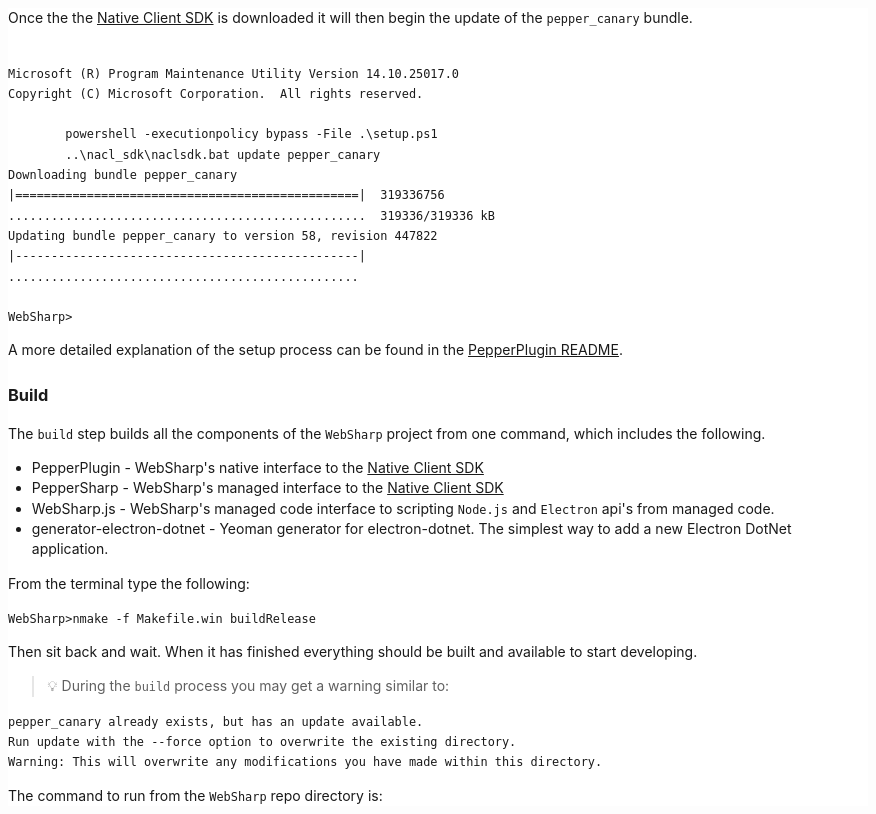 Once the the [Native Client SDK](https://developer.chrome.com/native-client) is downloaded it will then begin the update of the `pepper_canary` bundle.

```

Microsoft (R) Program Maintenance Utility Version 14.10.25017.0
Copyright (C) Microsoft Corporation.  All rights reserved.

        powershell -executionpolicy bypass -File .\setup.ps1
        ..\nacl_sdk\naclsdk.bat update pepper_canary
Downloading bundle pepper_canary
|================================================|  319336756
..................................................  319336/319336 kB
Updating bundle pepper_canary to version 58, revision 447822
|------------------------------------------------|
.................................................

WebSharp>

```

A more detailed explanation of the setup process can be found in the [PepperPlugin README](https://github.com/xamarin/WebSharp/tree/master/PepperPlugin).

### Build

The `build` step builds all the components of the `WebSharp` project from one command, which includes the following.

* PepperPlugin - WebSharp's native interface to the [Native Client SDK](https://developer.chrome.com/native-client) 
* PepperSharp - WebSharp's managed interface to the [Native Client SDK](https://developer.chrome.com/native-client)
* WebSharp.js - WebSharp's managed code interface to scripting `Node.js` and `Electron` api's from managed code.
* generator-electron-dotnet - Yeoman generator for electron-dotnet.  The simplest way to add a new Electron DotNet application.

From the terminal type the following:

``` command
WebSharp>nmake -f Makefile.win buildRelease
```

Then sit back and wait.  When it has finished everything should be built and available to start developing.

> :bulb: During the `build` process you may get a warning similar to:

```
pepper_canary already exists, but has an update available.
Run update with the --force option to overwrite the existing directory.
Warning: This will overwrite any modifications you have made within this directory.
```

The command to run from the `WebSharp` repo directory is:

